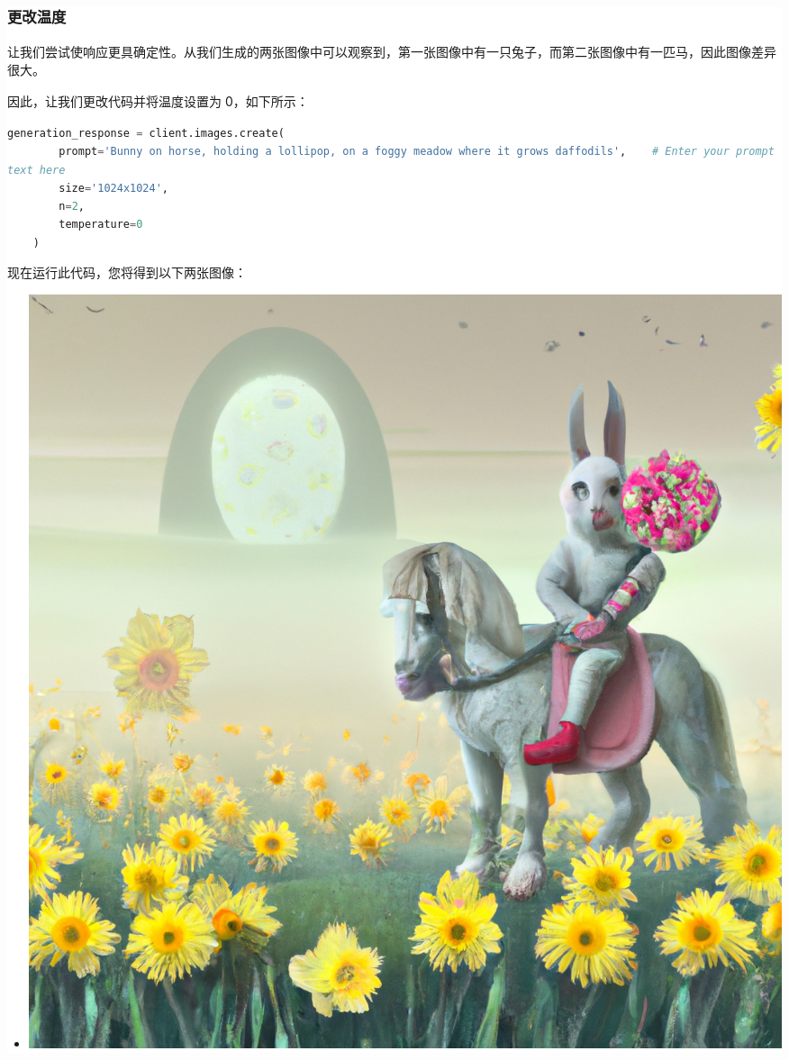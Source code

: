 ### 更改温度

让我们尝试使响应更具确定性。从我们生成的两张图像中可以观察到，第一张图像中有一只兔子，而第二张图像中有一匹马，因此图像差异很大。

因此，让我们更改代码并将温度设置为 0，如下所示：

```python
generation_response = client.images.create(
        prompt='Bunny on horse, holding a lollipop, on a foggy meadow where it grows daffodils',    # Enter your prompt text here
        size='1024x1024',
        n=2,
        temperature=0
    )
```

现在运行此代码，您将得到以下两张图像：

- ![温度 0，版本 1](../../../translated_images/v1-temp-generated-image.a4346e1d2360a056d855ee3dfcedcce91211747967cb882e7d2eff2076f90e4a.zh.png)